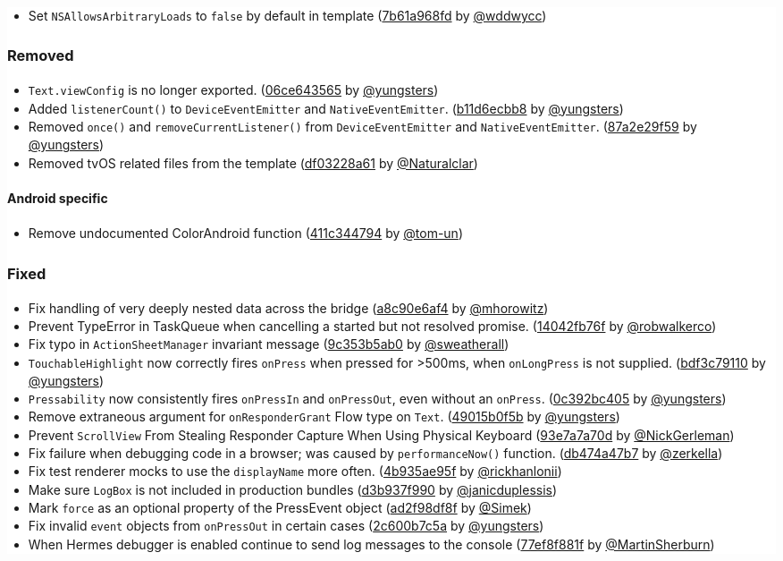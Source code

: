 - Set `NSAllowsArbitraryLoads` to `false` by default in template ([7b61a968fd](https://github.com/facebook/react-native/commit/7b61a968fd774a6ca2196a731b6cec4282ab25cc) by [@wddwycc](https://github.com/wddwycc))

### Removed

- `Text.viewConfig` is no longer exported. ([06ce643565](https://github.com/facebook/react-native/commit/06ce64356594a921cd9ae4f71c15dd56dd0e53a3) by [@yungsters](https://github.com/yungsters))
- Added `listenerCount()` to `DeviceEventEmitter` and `NativeEventEmitter`. ([b11d6ecbb8](https://github.com/facebook/react-native/commit/b11d6ecbb8bb2f0d6f423be6775e587f4e9b1c4d) by [@yungsters](https://github.com/yungsters))
- Removed `once()` and `removeCurrentListener()` from `DeviceEventEmitter` and `NativeEventEmitter`. ([87a2e29f59](https://github.com/facebook/react-native/commit/87a2e29f5928c2e09ac9a98c54732d5f697d8e61) by [@yungsters](https://github.com/yungsters))
- Removed tvOS related files from the template ([df03228a61](https://github.com/facebook/react-native/commit/df03228a61881cdfa520fa6d8a9d9cfb6e77fdde) by [@Naturalclar](https://github.com/Naturalclar))

#### Android specific

- Remove undocumented ColorAndroid function ([411c344794](https://github.com/facebook/react-native/commit/411c3447946c18743476e7d613358233464d6f58) by [@tom-un](https://github.com/tom-un))

### Fixed

- Fix handling of very deeply nested data across the bridge ([a8c90e6af4](https://github.com/facebook/react-native/commit/a8c90e6af4a4e5ac115016a3e8977ecff90e99a0) by [@mhorowitz](https://github.com/mhorowitz))
- Prevent TypeError in TaskQueue when cancelling a started but not resolved promise. ([14042fb76f](https://github.com/facebook/react-native/commit/14042fb76fee3573529d590ec6f8ad216aa0b820) by [@robwalkerco](https://github.com/robwalkerco))
- Fix typo in `ActionSheetManager` invariant message ([9c353b5ab0](https://github.com/facebook/react-native/commit/9c353b5ab060be9392a7aaf437bba4ffc56d78ca) by [@sweatherall](https://github.com/sweatherall))
- `TouchableHighlight` now correctly fires `onPress` when pressed for >500ms, when `onLongPress` is not supplied. ([bdf3c79110](https://github.com/facebook/react-native/commit/bdf3c7911007f547101d753903da11ea4ee095f9) by [@yungsters](https://github.com/yungsters))
- `Pressability` now consistently fires `onPressIn` and `onPressOut`, even without an `onPress`. ([0c392bc405](https://github.com/facebook/react-native/commit/0c392bc4052784de7497bf7b5eaf207b02409877) by [@yungsters](https://github.com/yungsters))
- Remove extraneous argument for `onResponderGrant` Flow type on `Text`. ([49015b0f5b](https://github.com/facebook/react-native/commit/49015b0f5bda83794b88b17dd3cbd834fa235b72) by [@yungsters](https://github.com/yungsters))
- Prevent `ScrollView` From Stealing Responder Capture When Using Physical Keyboard ([93e7a7a70d](https://github.com/facebook/react-native/commit/93e7a7a70dc2f41fccd3c1e4cce80d92913c4243) by [@NickGerleman](https://github.com/NickGerleman))
- Fix failure when debugging code in a browser; was caused by `performanceNow()` function. ([db474a47b7](https://github.com/facebook/react-native/commit/db474a47b70e4fa50f594f4dea8a2f531ca9fc07) by [@zerkella](https://github.com/zerkella))
- Fix test renderer mocks to use the `displayName` more often. ([4b935ae95f](https://github.com/facebook/react-native/commit/4b935ae95f09e4a1eb1e5ac8089eb258222a0f8b) by [@rickhanlonii](https://github.com/rickhanlonii))
- Make sure `LogBox` is not included in production bundles ([d3b937f990](https://github.com/facebook/react-native/commit/d3b937f990012a31b8d917e220f4ed2f0a4fd2d3) by [@janicduplessis](https://github.com/janicduplessis))
- Mark `force` as an optional property of the PressEvent object ([ad2f98df8f](https://github.com/facebook/react-native/commit/ad2f98df8f2ad8aff1dcdc11b187f35b372e3f0e) by [@Simek](https://github.com/Simek))
- Fix invalid `event` objects from `onPressOut` in certain cases ([2c600b7c5a](https://github.com/facebook/react-native/commit/2c600b7c5a0e79bfc632b39b471e6ba774d7b0b3) by [@yungsters](https://github.com/yungsters))
- When Hermes debugger is enabled continue to send log messages to the console ([77ef8f881f](https://github.com/facebook/react-native/commit/77ef8f881f2e4067894b412f308e2a80042c946f) by [@MartinSherburn](https://github.com/MartinSherburn))